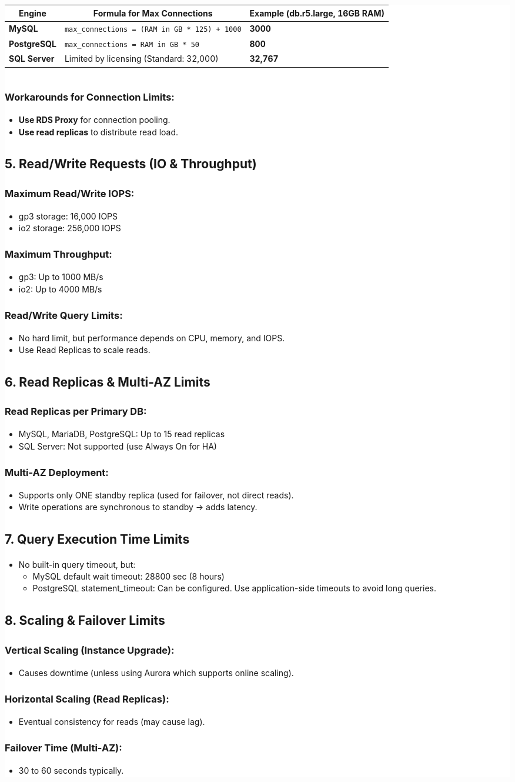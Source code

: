 | Engine      | Formula for Max Connections            | Example (db.r5.large, 16GB RAM) |
|------------|--------------------------------------|--------------------------------|
| **MySQL**      | `max_connections = (RAM in GB * 125) + 1000` | **3000** |
| **PostgreSQL** | `max_connections = RAM in GB * 50`          | **800**  |
| **SQL Server** | Limited by licensing (Standard: 32,000)    | **32,767** |


#
### Workarounds for Connection Limits:
- **Use RDS Proxy** for connection pooling.
- **Use read replicas** to distribute read load.

## 5. Read/Write Requests (IO & Throughput)
 ### Maximum Read/Write IOPS:

- gp3 storage: 16,000 IOPS
- io2 storage: 256,000 IOPS
 ### Maximum Throughput:

- gp3: Up to 1000 MB/s
- io2: Up to 4000 MB/s
 ### Read/Write Query Limits:

- No hard limit, but performance depends on CPU, memory, and IOPS.
- Use Read Replicas to scale reads.

## 6. Read Replicas & Multi-AZ Limits
### Read Replicas per Primary DB:

- MySQL, MariaDB, PostgreSQL: Up to 15 read replicas
- SQL Server: Not supported (use Always On for HA)
### Multi-AZ Deployment:

- Supports only ONE standby replica (used for failover, not direct reads).
- Write operations are synchronous to standby → adds latency.

## 7. Query Execution Time Limits
- No built-in query timeout, but:
  - MySQL default wait timeout: 28800 sec (8 hours)
  - PostgreSQL statement_timeout: Can be configured.
Use application-side timeouts to avoid long queries.

## 8. Scaling & Failover Limits
### Vertical Scaling (Instance Upgrade):
- Causes downtime (unless using Aurora which supports online scaling).
### Horizontal Scaling (Read Replicas):
- Eventual consistency for reads (may cause lag).
### Failover Time (Multi-AZ):
- 30 to 60 seconds typically.
